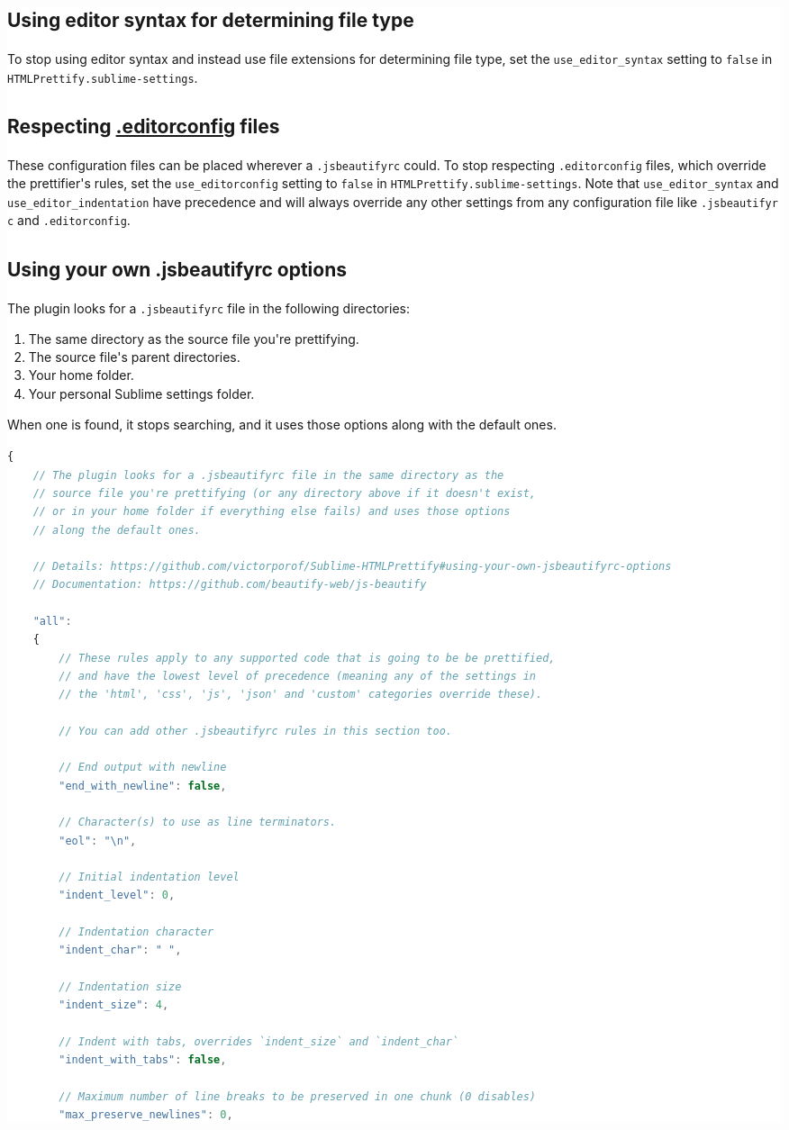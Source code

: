 ## Using editor syntax for determining file type
To stop using editor syntax and instead use file extensions for determining file type, set the `use_editor_syntax` setting to `false` in `HTMLPrettify.sublime-settings`.

## Respecting [.editorconfig](http://editorconfig.org) files
These configuration files can be placed wherever a `.jsbeautifyrc` could. To stop respecting `.editorconfig` files, which override the prettifier's rules, set the `use_editorconfig` setting to `false` in `HTMLPrettify.sublime-settings`. Note that `use_editor_syntax` and `use_editor_indentation` have precedence and will always override any other settings from any configuration file like `.jsbeautifyrc` and `.editorconfig`.

## Using your own .jsbeautifyrc options
The plugin looks for a `.jsbeautifyrc` file in the following directories:

1. The same directory as the source file you're prettifying.
2. The source file's parent directories.
3. Your home folder.
4. Your personal Sublime settings folder.

When one is found, it stops searching, and it uses those options along with the default ones.
```js
{
    // The plugin looks for a .jsbeautifyrc file in the same directory as the
    // source file you're prettifying (or any directory above if it doesn't exist,
    // or in your home folder if everything else fails) and uses those options
    // along the default ones.

    // Details: https://github.com/victorporof/Sublime-HTMLPrettify#using-your-own-jsbeautifyrc-options
    // Documentation: https://github.com/beautify-web/js-beautify

    "all":
    {
        // These rules apply to any supported code that is going to be be prettified,
        // and have the lowest level of precedence (meaning any of the settings in
        // the 'html', 'css', 'js', 'json' and 'custom' categories override these).

        // You can add other .jsbeautifyrc rules in this section too.

        // End output with newline
        "end_with_newline": false,

        // Character(s) to use as line terminators.
        "eol": "\n",

        // Initial indentation level
        "indent_level": 0,

        // Indentation character
        "indent_char": " ",

        // Indentation size
        "indent_size": 4,

        // Indent with tabs, overrides `indent_size` and `indent_char`
        "indent_with_tabs": false,

        // Maximum number of line breaks to be preserved in one chunk (0 disables)
        "max_preserve_newlines": 0,

```